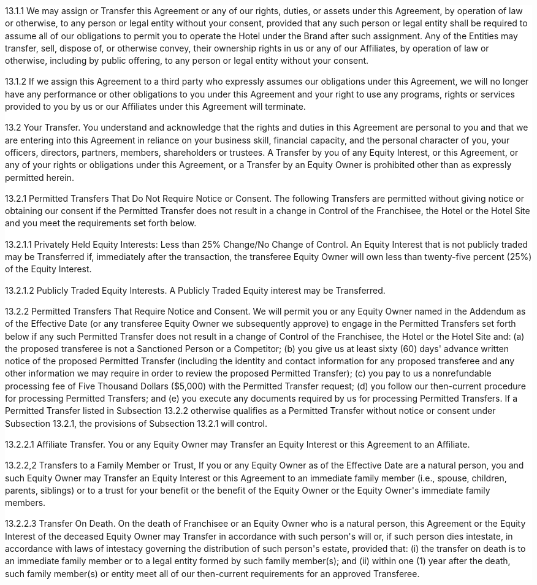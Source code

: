 13.1.1 We may assign or Transfer this Agreement or any of our rights, duties, or assets under this Agreement, by operation of law or otherwise, to any person or legal entity without your consent, provided that any such person or legal entity shall be required to assume all of our obligations to permit you to operate the Hotel under the Brand after such assignment. Any of the Entities may transfer, sell, dispose of, or otherwise convey, their ownership rights in us or any of our Affiliates, by operation of law or otherwise, including by public offering, to any person or legal entity without your consent.

13.1.2 If we assign this Agreement to a third party who expressly assumes our obligations under this Agreement, we will no longer have any performance or other obligations to you under this Agreement and your right to use any programs, rights or services provided to you by us or our Affiliates under this Agreement will terminate.

13.2 Your Transfer. You understand and acknowledge that the rights and duties in this Agreement are personal to you and that we are entering into this Agreement in reliance on your business skill, financial capacity, and the personal character of you, your officers, directors, partners, members, shareholders or trustees. A Transfer by you of any Equity Interest, or this Agreement, or any of your rights or obligations under this Agreement, or a Transfer by an Equity Owner is prohibited other than as expressly permitted herein.

13.2.1 Permitted Transfers That Do Not Require Notice or Consent. The following Transfers are permitted without giving notice or obtaining our consent if the Permitted Transfer does not result in a change in Control of the Franchisee, the Hotel or the Hotel Site and you meet the requirements set forth below.

13.2.1.1 Privately Held Equity Interests: Less than 25% Change/No Change of Control. An Equity Interest that is not publicly traded may be Transferred if, immediately after the transaction, the transferee Equity Owner will own less than twenty-five percent (25%) of the Equity Interest.

13.2.1.2 Publicly Traded Equity Interests. A Publicly Traded Equity interest may be Transferred.

13.2.2 Permitted Transfers That Require Notice and Consent. We will permit you or any Equity Owner named in the Addendum as of the Effective Date (or any transferee Equity Owner we subsequently approve) to engage in the Permitted Transfers set forth below if any such Permitted Transfer does not result in a change of Control of the Franchisee, the Hotel or the Hotel Site and: (a) the proposed transferee is not a Sanctioned Person or a Competitor; (b) you give us at least sixty (60) days' advance written notice of the proposed Permitted Transfer (including the identity and contact information for any proposed transferee and any other information we may require in order to review the proposed Permitted Transfer); (c) you pay to us a nonrefundable processing fee of Five Thousand Dollars ($5,000) with the Permitted Transfer request; (d) you follow our then-current procedure for processing Permitted Transfers; and (e) you execute any documents required by us for processing Permitted Transfers. If a Permitted Transfer listed in Subsection 13.2.2 otherwise qualifies as a Permitted Transfer without notice or consent under Subsection 13.2.1, the provisions of Subsection 13.2.1 will control.

13.2.2.1 Affiliate Transfer. You or any Equity Owner may Transfer an Equity Interest or this Agreement to an Affiliate.

13.2.2,2 Transfers to a Family Member or Trust, If you or any Equity Owner as of the Effective Date are a natural person, you and such Equity Owner may Transfer an Equity Interest or this Agreement to an immediate family member (i.e., spouse, children, parents, siblings) or to a trust for your benefit or the benefit of the Equity Owner or the Equity Owner's immediate family members.

13.2.2.3 Transfer On Death. On the death of Franchisee or an Equity Owner who is a natural person, this Agreement or the Equity Interest of the deceased Equity Owner may Transfer in accordance with such person's will or, if such person dies intestate, in accordance with laws of intestacy governing the distribution of such person's estate, provided that: (i) the transfer on death is to an immediate family member or to a legal entity formed by such family member(s); and (ii) within one (1) year after the death, such family member(s) or entity meet all of our then-current requirements for an approved Transferee.

